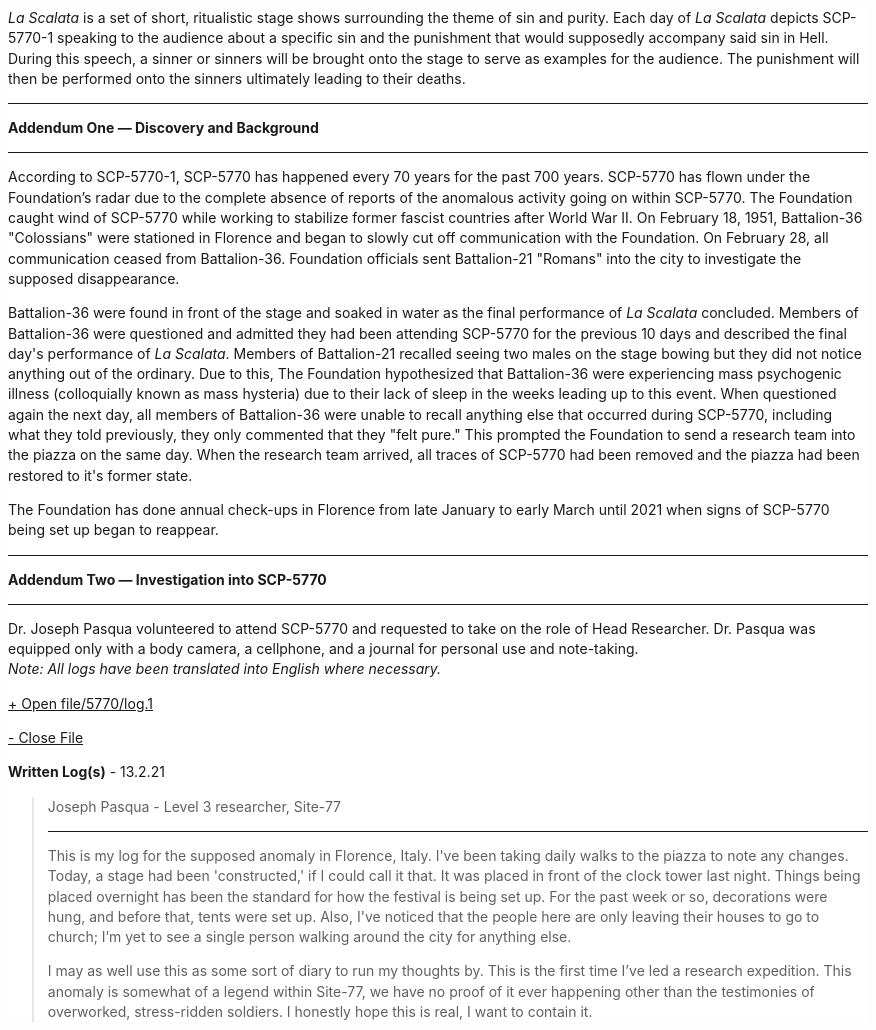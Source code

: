 _La Scalata_ is a set of short, ritualistic stage shows surrounding the theme of sin and purity. Each day of _La Scalata_ depicts SCP-5770-1 speaking to the audience about a specific sin and the punishment that would supposedly accompany said sin in Hell. During this speech, a sinner or sinners will be brought onto the stage to serve as examples for the audience. The punishment will then be performed onto the sinners ultimately leading to their deaths.

* * *

**Addendum One — Discovery and Background**

* * *

  
According to SCP-5770-1, SCP-5770 has happened every 70 years for the past 700 years. SCP-5770 has flown under the Foundation’s radar due to the complete absence of reports of the anomalous activity going on within SCP-5770. The Foundation caught wind of SCP-5770 while working to stabilize former fascist countries after World War II. On February 18, 1951, Battalion-36 "Colossians" were stationed in Florence and began to slowly cut off communication with the Foundation. On February 28, all communication ceased from Battalion-36. Foundation officials sent Battalion-21 "Romans" into the city to investigate the supposed disappearance.

Battalion-36 were found in front of the stage and soaked in water as the final performance of _La Scalata_ concluded. Members of Battalion-36 were questioned and admitted they had been attending SCP-5770 for the previous 10 days and described the final day's performance of _La Scalata_. Members of Battalion-21 recalled seeing two males on the stage bowing but they did not notice anything out of the ordinary. Due to this, The Foundation hypothesized that Battalion-36 were experiencing mass psychogenic illness (colloquially known as mass hysteria) due to their lack of sleep in the weeks leading up to this event. When questioned again the next day, all members of Battalion-36 were unable to recall anything else that occurred during SCP-5770, including what they told previously, they only commented that they "felt pure." This prompted the Foundation to send a research team into the piazza on the same day. When the research team arrived, all traces of SCP-5770 had been removed and the piazza had been restored to it's former state.

The Foundation has done annual check-ups in Florence from late January to early March until 2021 when signs of SCP-5770 being set up began to reappear.

* * *

**Addendum Two — Investigation into SCP-5770**

* * *

Dr. Joseph Pasqua volunteered to attend SCP-5770 and requested to take on the role of Head Researcher. Dr. Pasqua was equipped only with a body camera, a cellphone, and a journal for personal use and note-taking.  
_Note: All logs have been translated into English where necessary._

[+ Open file/5770/log.1](javascript:;)

[\- Close File](javascript:;)

**Written Log(s)** - 13.2.21

> Joseph Pasqua - Level 3 researcher, Site-77
> 
> * * *
> 
> This is my log for the supposed anomaly in Florence, Italy. I've been taking daily walks to the piazza to note any changes. Today, a stage had been 'constructed,' if I could call it that. It was placed in front of the clock tower last night. Things being placed overnight has been the standard for how the festival is being set up. For the past week or so, decorations were hung, and before that, tents were set up. Also, I've noticed that the people here are only leaving their houses to go to church; I’m yet to see a single person walking around the city for anything else.
> 
> I may as well use this as some sort of diary to run my thoughts by. This is the first time I’ve led a research expedition. This anomaly is somewhat of a legend within Site-77, we have no proof of it ever happening other than the testimonies of overworked, stress-ridden soldiers. I honestly hope this is real, I want to contain it.
